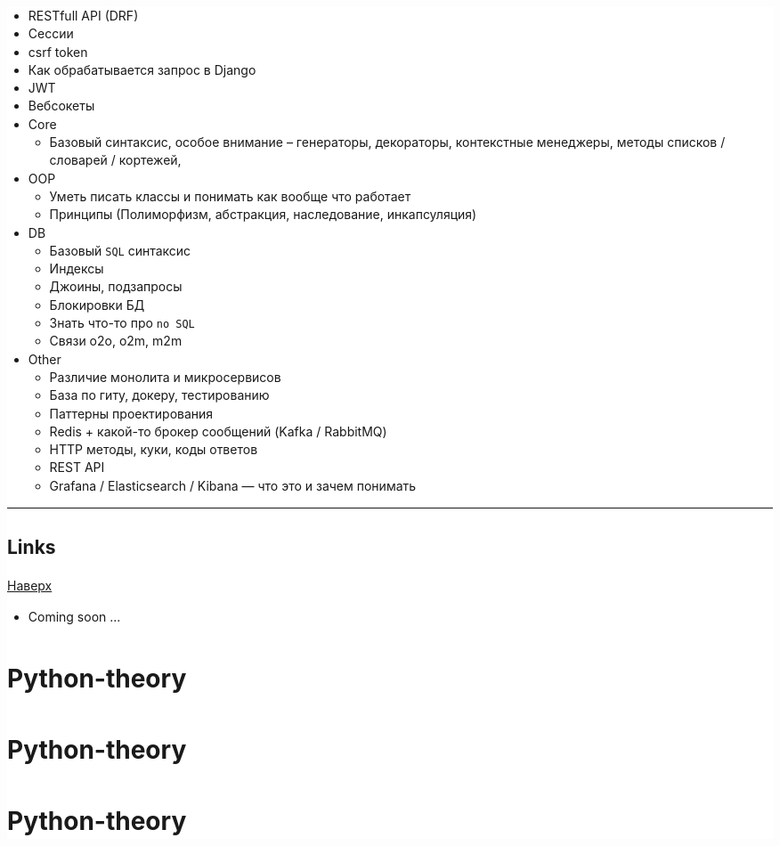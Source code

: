   + RESTfull API (DRF)
  + Сессии
  + csrf token
  + Как обрабатывается запрос в Django
  + JWT
  + Вебсокеты
+ Core
  + Базовый синтаксис, особое внимание – генераторы, декораторы, контекстные менеджеры, методы списков / словарей / кортежей,  
+ OOP
  + Уметь писать классы и понимать как вообще что работает
  + Принципы (Полиморфизм, абстракция, наследование, инкапсуляция)
+ DB
  + Базовый `SQL` синтаксис
  + Индексы
  + Джоины, подзапросы
  + Блокировки БД
  + Знать что-то про `no SQL`
  + Связи o2o, o2m, m2m
+ Other
  + Различие монолита и микросервисов
  + База по гиту, докеру, тестированию
  + Паттерны проектирования 
  + Redis + какой-то брокер сообщений (Kafka / RabbitMQ)
  + HTTP методы, куки, коды ответов
  + REST API
  + Grafana / Elasticsearch / Kibana — что это и зачем понимать
___
## Links
[Наверх](#table-of-contents-)
+ Coming soon ...
# Python-theory
# Python-theory
# Python-theory
